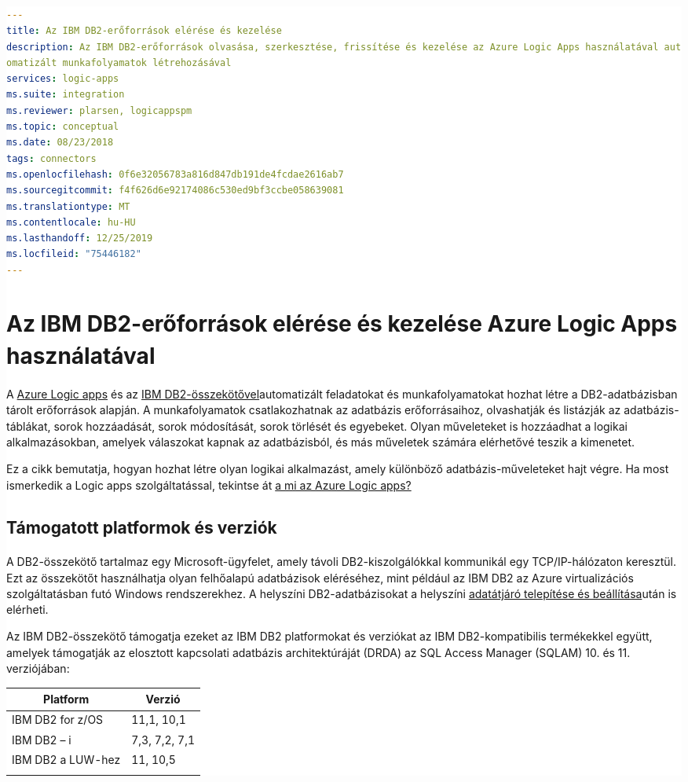 ```yaml
---
title: Az IBM DB2-erőforrások elérése és kezelése
description: Az IBM DB2-erőforrások olvasása, szerkesztése, frissítése és kezelése az Azure Logic Apps használatával automatizált munkafolyamatok létrehozásával
services: logic-apps
ms.suite: integration
ms.reviewer: plarsen, logicappspm
ms.topic: conceptual
ms.date: 08/23/2018
tags: connectors
ms.openlocfilehash: 0f6e32056783a816d847db191de4fcdae2616ab7
ms.sourcegitcommit: f4f626d6e92174086c530ed9bf3ccbe058639081
ms.translationtype: MT
ms.contentlocale: hu-HU
ms.lasthandoff: 12/25/2019
ms.locfileid: "75446182"
---
```

# <a name="access-and-manage-ibm-db2-resources-by-using-azure-logic-apps"></a>Az IBM DB2-erőforrások elérése és kezelése Azure Logic Apps használatával

A [Azure Logic apps](../logic-apps/logic-apps-overview.md) és az [IBM DB2-összekötővel](/connectors/db2/)automatizált feladatokat és munkafolyamatokat hozhat létre a DB2-adatbázisban tárolt erőforrások alapján. A munkafolyamatok csatlakozhatnak az adatbázis erőforrásaihoz, olvashatják és listázják az adatbázis-táblákat, sorok hozzáadását, sorok módosítását, sorok törlését és egyebeket. Olyan műveleteket is hozzáadhat a logikai alkalmazásokban, amelyek válaszokat kapnak az adatbázisból, és más műveletek számára elérhetővé teszik a kimenetet.

Ez a cikk bemutatja, hogyan hozhat létre olyan logikai alkalmazást, amely különböző adatbázis-műveleteket hajt végre. Ha most ismerkedik a Logic apps szolgáltatással, tekintse át [a mi az Azure Logic apps?](../logic-apps/logic-apps-overview.md)

## <a name="supported-platforms-and-versions"></a>Támogatott platformok és verziók

A DB2-összekötő tartalmaz egy Microsoft-ügyfelet, amely távoli DB2-kiszolgálókkal kommunikál egy TCP/IP-hálózaton keresztül. Ezt az összekötőt használhatja olyan felhőalapú adatbázisok eléréséhez, mint például az IBM DB2 az Azure virtualizációs szolgáltatásban futó Windows rendszerekhez. A helyszíni DB2-adatbázisokat a helyszíni [adatátjáró telepítése és beállítása](../logic-apps/logic-apps-gateway-connection.md)után is elérheti.

Az IBM DB2-összekötő támogatja ezeket az IBM DB2 platformokat és verziókat az IBM DB2-kompatibilis termékekkel együtt, amelyek támogatják az elosztott kapcsolati adatbázis architektúráját (DRDA) az SQL Access Manager (SQLAM) 10. és 11. verziójában:

| Platform | Verzió | 
|----------|---------|
| IBM DB2 for z/OS | 11,1, 10,1 |
| IBM DB2 – i | 7,3, 7,2, 7,1 |
| IBM DB2 a LUW-hez | 11, 10,5 |
|||
